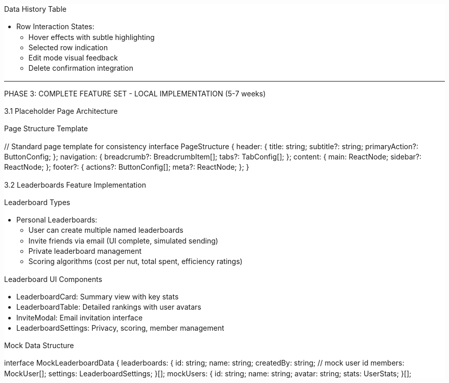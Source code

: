   Data History Table

  - Row Interaction States:
    - Hover effects with subtle highlighting
    - Selected row indication
    - Edit mode visual feedback
    - Delete confirmation integration

  ---
  PHASE 3: COMPLETE FEATURE SET - LOCAL IMPLEMENTATION (5-7 weeks)

  3.1 Placeholder Page Architecture

  Page Structure Template

  // Standard page template for consistency
  interface PageStructure {
    header: {
      title: string;
      subtitle?: string;
      primaryAction?: ButtonConfig;
    };
    navigation: {
      breadcrumb?: BreadcrumbItem[];
      tabs?: TabConfig[];
    };
    content: {
      main: ReactNode;
      sidebar?: ReactNode;
    };
    footer?: {
      actions?: ButtonConfig[];
      meta?: ReactNode;
    };
  }

  3.2 Leaderboards Feature Implementation

  Leaderboard Types

  - Personal Leaderboards:
    - User can create multiple named leaderboards
    - Invite friends via email (UI complete, simulated sending)
    - Private leaderboard management
    - Scoring algorithms (cost per nut, total spent, efficiency ratings)

  Leaderboard UI Components

  - LeaderboardCard: Summary view with key stats
  - LeaderboardTable: Detailed rankings with user avatars
  - InviteModal: Email invitation interface
  - LeaderboardSettings: Privacy, scoring, member management

  Mock Data Structure

  interface MockLeaderboardData {
    leaderboards: {
      id: string;
      name: string;
      createdBy: string; // mock user id
      members: MockUser[];
      settings: LeaderboardSettings;
    }[];
    mockUsers: {
      id: string;
      name: string;
      avatar: string;
      stats: UserStats;
    }[];